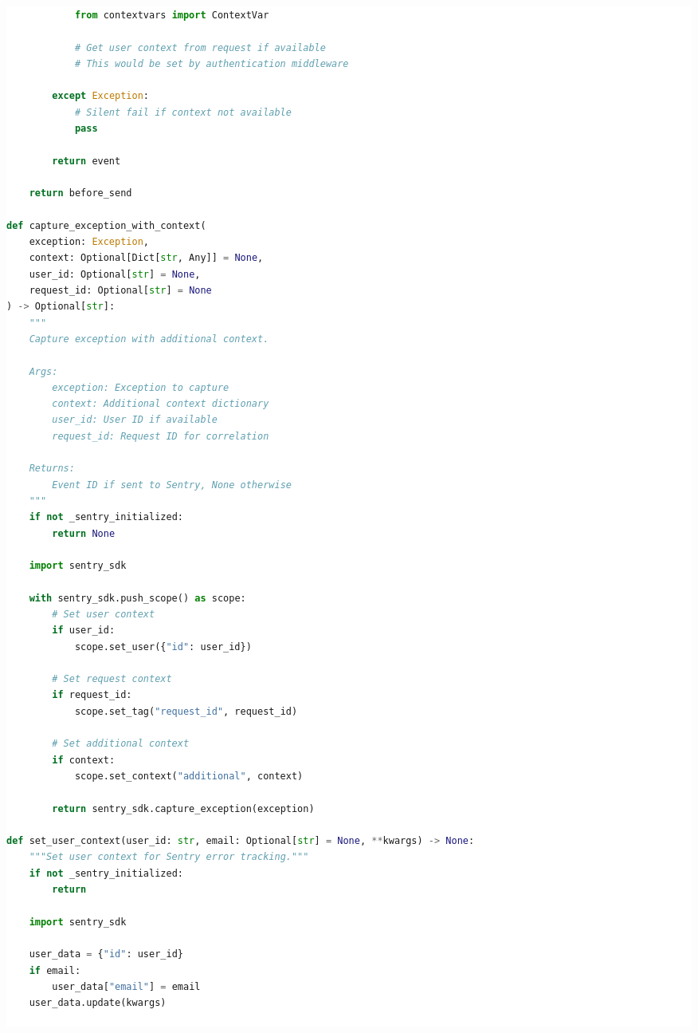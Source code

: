 ```python
            from contextvars import ContextVar
            
            # Get user context from request if available
            # This would be set by authentication middleware
            
        except Exception:
            # Silent fail if context not available
            pass
        
        return event
    
    return before_send

def capture_exception_with_context(
    exception: Exception, 
    context: Optional[Dict[str, Any]] = None,
    user_id: Optional[str] = None,
    request_id: Optional[str] = None
) -> Optional[str]:
    """
    Capture exception with additional context.
    
    Args:
        exception: Exception to capture
        context: Additional context dictionary
        user_id: User ID if available
        request_id: Request ID for correlation
        
    Returns:
        Event ID if sent to Sentry, None otherwise
    """
    if not _sentry_initialized:
        return None
    
    import sentry_sdk
    
    with sentry_sdk.push_scope() as scope:
        # Set user context
        if user_id:
            scope.set_user({"id": user_id})
        
        # Set request context
        if request_id:
            scope.set_tag("request_id", request_id)
        
        # Set additional context
        if context:
            scope.set_context("additional", context)
        
        return sentry_sdk.capture_exception(exception)

def set_user_context(user_id: str, email: Optional[str] = None, **kwargs) -> None:
    """Set user context for Sentry error tracking."""
    if not _sentry_initialized:
        return
    
    import sentry_sdk
    
    user_data = {"id": user_id}
    if email:
        user_data["email"] = email
    user_data.update(kwargs)
    
```